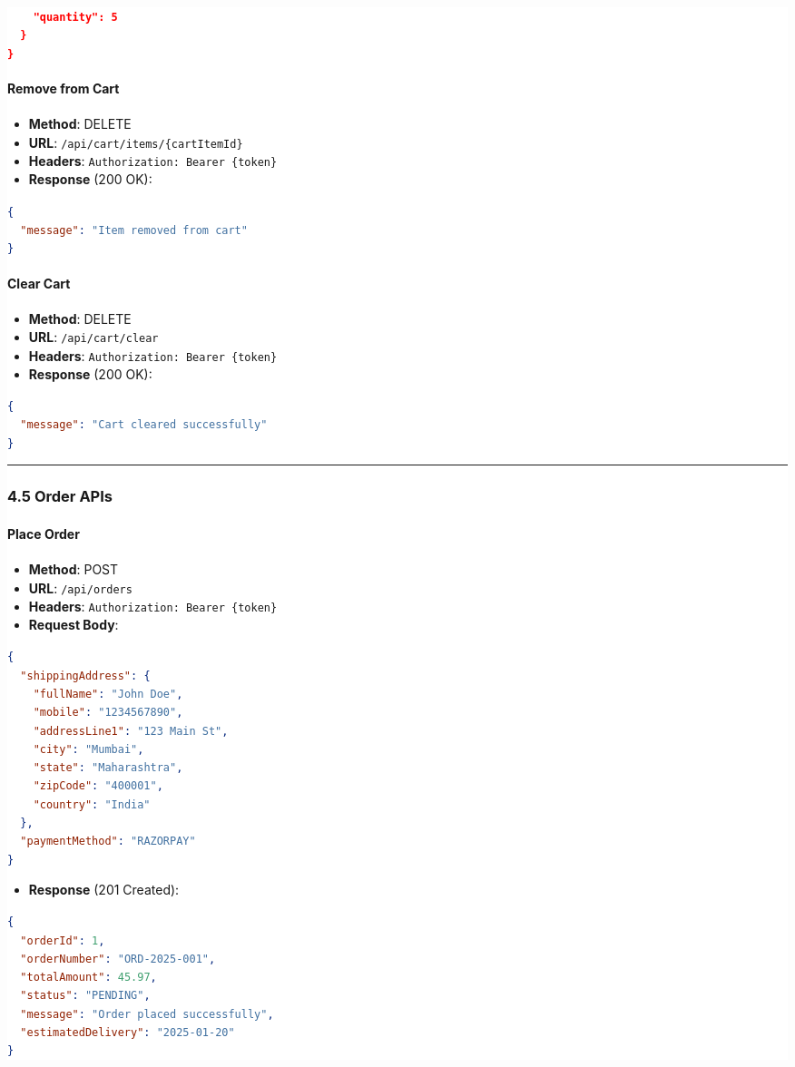 ```json
    "quantity": 5
  }
}
```

#### Remove from Cart
- **Method**: DELETE
- **URL**: `/api/cart/items/{cartItemId}`
- **Headers**: `Authorization: Bearer {token}`
- **Response** (200 OK):
```json
{
  "message": "Item removed from cart"
}
```

#### Clear Cart
- **Method**: DELETE
- **URL**: `/api/cart/clear`
- **Headers**: `Authorization: Bearer {token}`
- **Response** (200 OK):
```json
{
  "message": "Cart cleared successfully"
}
```

---

### 4.5 Order APIs

#### Place Order
- **Method**: POST
- **URL**: `/api/orders`
- **Headers**: `Authorization: Bearer {token}`
- **Request Body**:
```json
{
  "shippingAddress": {
    "fullName": "John Doe",
    "mobile": "1234567890",
    "addressLine1": "123 Main St",
    "city": "Mumbai",
    "state": "Maharashtra",
    "zipCode": "400001",
    "country": "India"
  },
  "paymentMethod": "RAZORPAY"
}
```
- **Response** (201 Created):
```json
{
  "orderId": 1,
  "orderNumber": "ORD-2025-001",
  "totalAmount": 45.97,
  "status": "PENDING",
  "message": "Order placed successfully",
  "estimatedDelivery": "2025-01-20"
}
```
